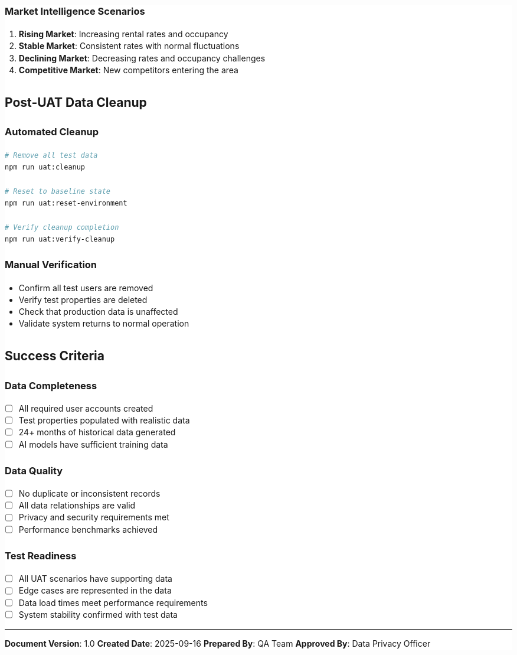 ### Market Intelligence Scenarios
1. **Rising Market**: Increasing rental rates and occupancy
2. **Stable Market**: Consistent rates with normal fluctuations
3. **Declining Market**: Decreasing rates and occupancy challenges
4. **Competitive Market**: New competitors entering the area

## Post-UAT Data Cleanup

### Automated Cleanup
```bash
# Remove all test data
npm run uat:cleanup

# Reset to baseline state
npm run uat:reset-environment

# Verify cleanup completion
npm run uat:verify-cleanup
```

### Manual Verification
- Confirm all test users are removed
- Verify test properties are deleted
- Check that production data is unaffected
- Validate system returns to normal operation

## Success Criteria

### Data Completeness
- [ ] All required user accounts created
- [ ] Test properties populated with realistic data
- [ ] 24+ months of historical data generated
- [ ] AI models have sufficient training data

### Data Quality
- [ ] No duplicate or inconsistent records
- [ ] All data relationships are valid
- [ ] Privacy and security requirements met
- [ ] Performance benchmarks achieved

### Test Readiness
- [ ] All UAT scenarios have supporting data
- [ ] Edge cases are represented in the data
- [ ] Data load times meet performance requirements
- [ ] System stability confirmed with test data

---

**Document Version**: 1.0
**Created Date**: 2025-09-16
**Prepared By**: QA Team
**Approved By**: Data Privacy Officer